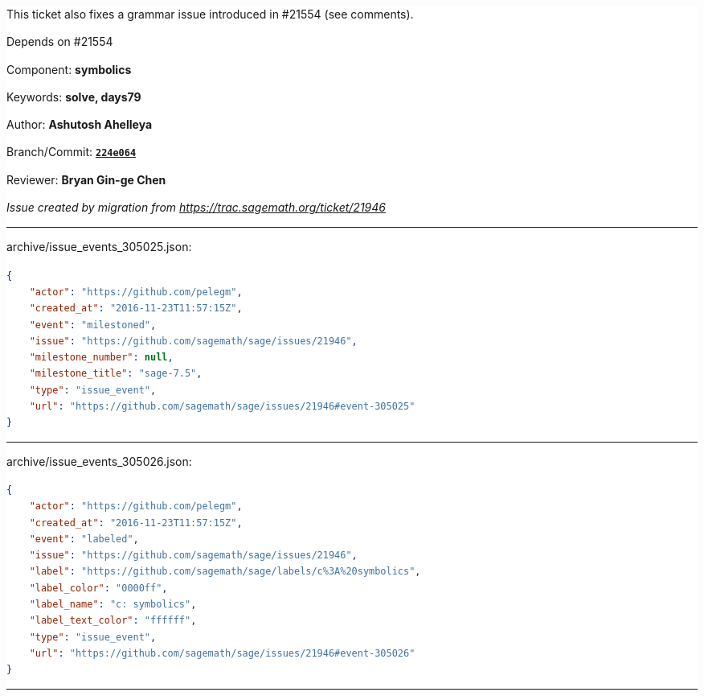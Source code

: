 This ticket also fixes a grammar issue introduced in #21554 (see comments).

Depends on #21554

Component: **symbolics**

Keywords: **solve, days79**

Author: **Ashutosh Ahelleya**

Branch/Commit: **[`224e064`](https://github.com/sagemath/sagetrac-mirror/commit/224e0641f083472bda753ca8c1a833073b08a218)**

Reviewer: **Bryan Gin-ge Chen**

_Issue created by migration from https://trac.sagemath.org/ticket/21946_





---

archive/issue_events_305025.json:
```json
{
    "actor": "https://github.com/pelegm",
    "created_at": "2016-11-23T11:57:15Z",
    "event": "milestoned",
    "issue": "https://github.com/sagemath/sage/issues/21946",
    "milestone_number": null,
    "milestone_title": "sage-7.5",
    "type": "issue_event",
    "url": "https://github.com/sagemath/sage/issues/21946#event-305025"
}
```



---

archive/issue_events_305026.json:
```json
{
    "actor": "https://github.com/pelegm",
    "created_at": "2016-11-23T11:57:15Z",
    "event": "labeled",
    "issue": "https://github.com/sagemath/sage/issues/21946",
    "label": "https://github.com/sagemath/sage/labels/c%3A%20symbolics",
    "label_color": "0000ff",
    "label_name": "c: symbolics",
    "label_text_color": "ffffff",
    "type": "issue_event",
    "url": "https://github.com/sagemath/sage/issues/21946#event-305026"
}
```



---
